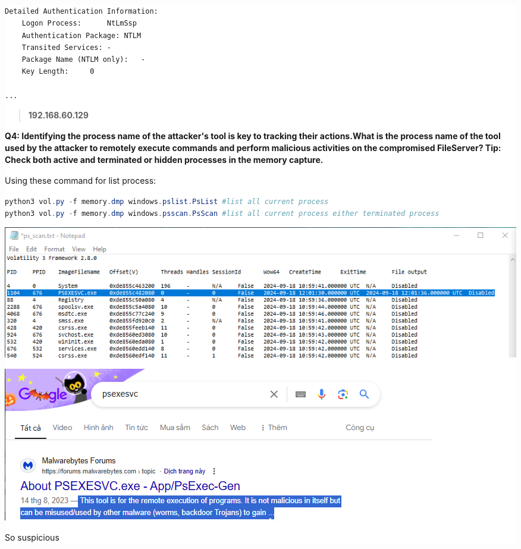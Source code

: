```
Detailed Authentication Information:
	Logon Process:		NtLmSsp 
	Authentication Package:	NTLM
	Transited Services:	-
	Package Name (NTLM only):	-
	Key Length:		0

...
```

> **192.168.60.129**

**Q4: Identifying the process name of the attacker's tool is key to tracking their actions.What is the process name of the tool used by the attacker to remotely execute commands and perform malicious activities on the compromised FileServer? Tip: Check both active and terminated or hidden processes in the memory capture.**

Using these command for list process:
```powershell
python3 vol.py -f memory.dmp windows.pslist.PsList #list all current process
python3 vol.py -f memory.dmp windows.psscan.PsScan #list all current process either terminated process
```

![alt text](image-4.png)

![alt text](image-6.png)

So suspicious
